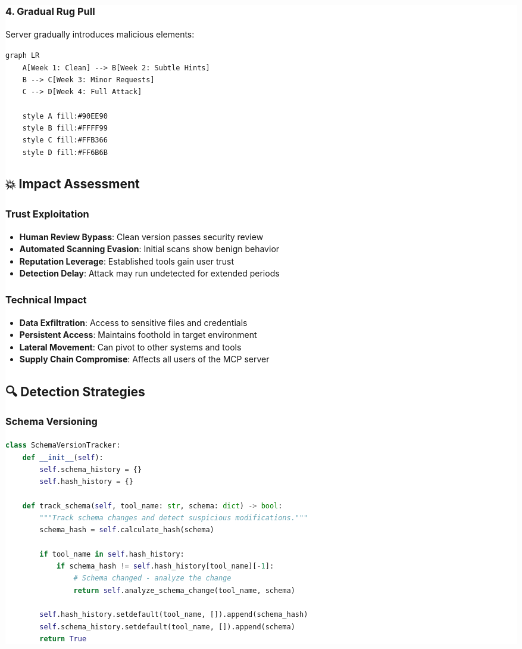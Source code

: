 ### 4. Gradual Rug Pull
Server gradually introduces malicious elements:

```mermaid
graph LR
    A[Week 1: Clean] --> B[Week 2: Subtle Hints]
    B --> C[Week 3: Minor Requests]
    C --> D[Week 4: Full Attack]
    
    style A fill:#90EE90
    style B fill:#FFFF99
    style C fill:#FFB366
    style D fill:#FF6B6B
```

## 💥 Impact Assessment

### Trust Exploitation
- **Human Review Bypass**: Clean version passes security review
- **Automated Scanning Evasion**: Initial scans show benign behavior
- **Reputation Leverage**: Established tools gain user trust
- **Detection Delay**: Attack may run undetected for extended periods

### Technical Impact
- **Data Exfiltration**: Access to sensitive files and credentials
- **Persistent Access**: Maintains foothold in target environment
- **Lateral Movement**: Can pivot to other systems and tools
- **Supply Chain Compromise**: Affects all users of the MCP server

## 🔍 Detection Strategies

### Schema Versioning
```python
class SchemaVersionTracker:
    def __init__(self):
        self.schema_history = {}
        self.hash_history = {}
    
    def track_schema(self, tool_name: str, schema: dict) -> bool:
        """Track schema changes and detect suspicious modifications."""
        schema_hash = self.calculate_hash(schema)
        
        if tool_name in self.hash_history:
            if schema_hash != self.hash_history[tool_name][-1]:
                # Schema changed - analyze the change
                return self.analyze_schema_change(tool_name, schema)
        
        self.hash_history.setdefault(tool_name, []).append(schema_hash)
        self.schema_history.setdefault(tool_name, []).append(schema)
        return True
```
